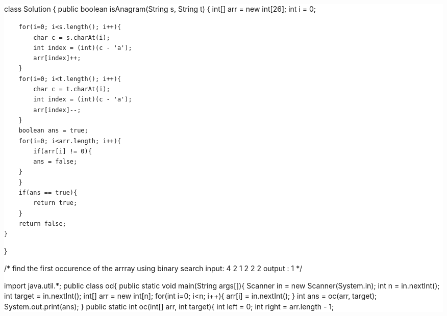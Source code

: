 class Solution {
    public boolean isAnagram(String s, String t) {
        int[] arr = new int[26];
        int i = 0;

        for(i=0; i<s.length(); i++){
            char c = s.charAt(i);
            int index = (int)(c - 'a');
            arr[index]++;
        }
        for(i=0; i<t.length(); i++){
            char c = t.charAt(i);
            int index = (int)(c - 'a');
            arr[index]--;
        }
        boolean ans = true;
        for(i=0; i<arr.length; i++){
            if(arr[i] != 0){
            ans = false;
        }
        }
        if(ans == true){
            return true;
        }
        return false;
    }
}                                   



/*
find the first occurence of the arrray using binary search
input:
4 2
1 2 2 2
output :
1
*/
    
import java.util.*;
public class od{
    public static void main(String args[]){
        Scanner in = new Scanner(System.in);
        int n = in.nextInt();
        int target = in.nextInt();
        int[] arr = new int[n];
        for(int i=0; i<n; i++){
            arr[i] = in.nextInt();
        }
        int ans = oc(arr, target);
        System.out.print(ans);
    }
    public static int oc(int[] arr, int target){
        int left = 0;
        int right = arr.length - 1;
        